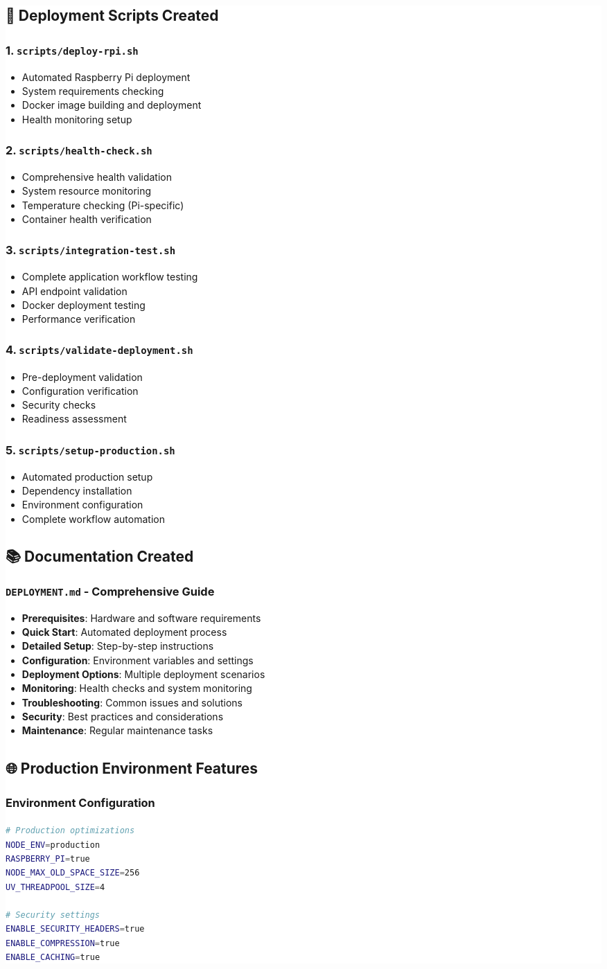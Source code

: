 ## 🔧 Deployment Scripts Created

### 1. `scripts/deploy-rpi.sh`
- Automated Raspberry Pi deployment
- System requirements checking
- Docker image building and deployment
- Health monitoring setup

### 2. `scripts/health-check.sh`
- Comprehensive health validation
- System resource monitoring
- Temperature checking (Pi-specific)
- Container health verification

### 3. `scripts/integration-test.sh`
- Complete application workflow testing
- API endpoint validation
- Docker deployment testing
- Performance verification

### 4. `scripts/validate-deployment.sh`
- Pre-deployment validation
- Configuration verification
- Security checks
- Readiness assessment

### 5. `scripts/setup-production.sh`
- Automated production setup
- Dependency installation
- Environment configuration
- Complete workflow automation

## 📚 Documentation Created

### `DEPLOYMENT.md` - Comprehensive Guide
- **Prerequisites**: Hardware and software requirements
- **Quick Start**: Automated deployment process
- **Detailed Setup**: Step-by-step instructions
- **Configuration**: Environment variables and settings
- **Deployment Options**: Multiple deployment scenarios
- **Monitoring**: Health checks and system monitoring
- **Troubleshooting**: Common issues and solutions
- **Security**: Best practices and considerations
- **Maintenance**: Regular maintenance tasks

## 🌐 Production Environment Features

### Environment Configuration
```bash
# Production optimizations
NODE_ENV=production
RASPBERRY_PI=true
NODE_MAX_OLD_SPACE_SIZE=256
UV_THREADPOOL_SIZE=4

# Security settings
ENABLE_SECURITY_HEADERS=true
ENABLE_COMPRESSION=true
ENABLE_CACHING=true

```